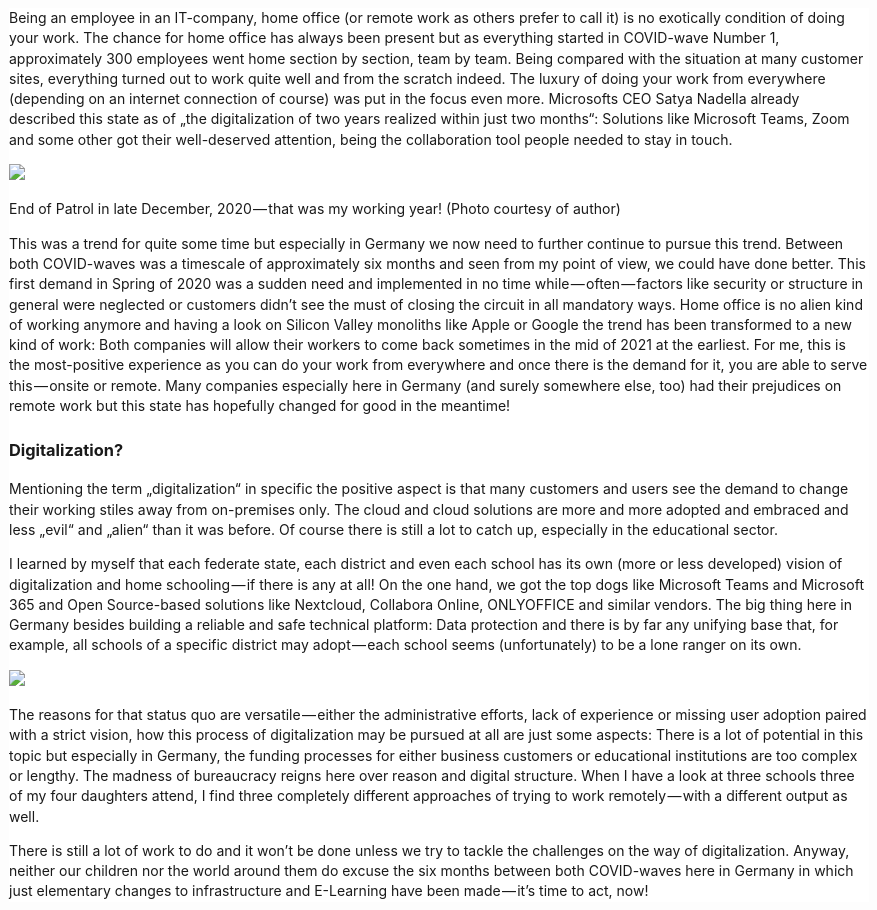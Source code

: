Being an employee in an IT-company, home office (or remote work as others prefer to call it) is no exotically condition of doing your work. The chance for home office has always been present but as everything started in COVID-wave Number 1, approximately 300 employees went home section by section, team by team. Being compared with the situation at many customer sites, everything turned out to work quite well and from the scratch indeed. The luxury of doing your work from everywhere (depending on an internet connection of course) was put in the focus even more. Microsofts CEO Satya Nadella already described this state as of „the digitalization of two years realized within just two months“: Solutions like Microsoft Teams, Zoom and some other got their well-deserved attention, being the collaboration tool people needed to stay in touch.

![](../images/1--ff4WAbt5gSk0kHMO1lGXg.jpg)

End of Patrol in late December, 2020 — that was my working year! (Photo courtesy of author)

This was a trend for quite some time but especially in Germany we now need to further continue to pursue this trend. Between both COVID-waves was a timescale of approximately six months and seen from my point of view, we could have done better. This first demand in Spring of 2020 was a sudden need and implemented in no time while — often — factors like security or structure in general were neglected or customers didn’t see the must of closing the circuit in all mandatory ways. Home office is no alien kind of working anymore and having a look on Silicon Valley monoliths like Apple or Google the trend has been transformed to a new kind of work: Both companies will allow their workers to come back sometimes in the mid of 2021 at the earliest. For me, this is the most-positive experience as you can do your work from everywhere and once there is the demand for it, you are able to serve this — onsite or remote. Many companies especially here in Germany (and surely somewhere else, too) had their prejudices on remote work but this state has hopefully changed for good in the meantime!

### Digitalization?

Mentioning the term „digitalization“ in specific the positive aspect is that many customers and users see the demand to change their working stiles away from on-premises only. The cloud and cloud solutions are more and more adopted and embraced and less „evil“ and „alien“ than it was before. Of course there is still a lot to catch up, especially in the educational sector.

I learned by myself that each federate state, each district and even each school has its own (more or less developed) vision of digitalization and home schooling — if there is any at all! On the one hand, we got the top dogs like Microsoft Teams and Microsoft 365 and Open Source-based solutions like Nextcloud, Collabora Online, ONLYOFFICE and similar vendors. The big thing here in Germany besides building a reliable and safe technical platform: Data protection and there is by far any unifying base that, for example, all schools of a specific district may adopt — each school seems (unfortunately) to be a lone ranger on its own.

![](../images/0-QcylMiUUqV5OFGtg.jpg)

The reasons for that status quo are versatile — either the administrative efforts, lack of experience or missing user adoption paired with a strict vision, how this process of digitalization may be pursued at all are just some aspects: There is a lot of potential in this topic but especially in Germany, the funding processes for either business customers or educational institutions are too complex or lengthy. The madness of bureaucracy reigns here over reason and digital structure. When I have a look at three schools three of my four daughters attend, I find three completely different approaches of trying to work remotely — with a different output as well.

There is still a lot of work to do and it won’t be done unless we try to tackle the challenges on the way of digitalization. Anyway, neither our children nor the world around them do excuse the six months between both COVID-waves here in Germany in which just elementary changes to infrastructure and E-Learning have been made — it’s time to act, now!
